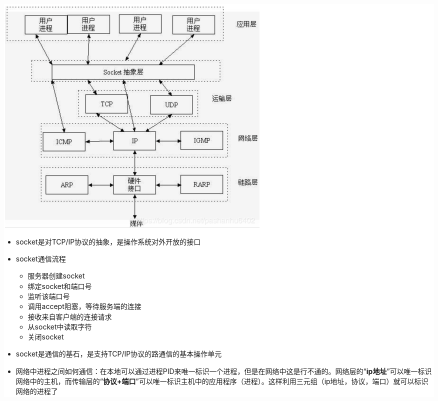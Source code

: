 <img src="%E7%BD%91%E7%BB%9C%E5%8D%8F%E8%AE%AE.assets/image-20200815214813025.png" alt="image-20200815214813025" style="zoom:50%;" />

- socket是对TCP/IP协议的抽象，是操作系统对外开放的接口

- socket通信流程

  - 服务器创建socket
  - 绑定socket和端口号
  - 监听该端口号
  - 调用accept阻塞，等待服务端的连接
  - 接收来自客户端的连接请求
  - 从socket中读取字符
  - 关闭socket
- socket是通信的基石，是支持TCP/IP协议的路通信的基本操作单元
- 网络中进程之间如何通信：在本地可以通过进程PID来唯一标识一个进程，但是在网络中这是行不通的。网络层的“**ip地址**”可以唯一标识网络中的主机，而传输层的“**协议+端口**”可以唯一标识主机中的应用程序（进程）。这样利用三元组（ip地址，协议，端口）就可以标识网络的进程了
